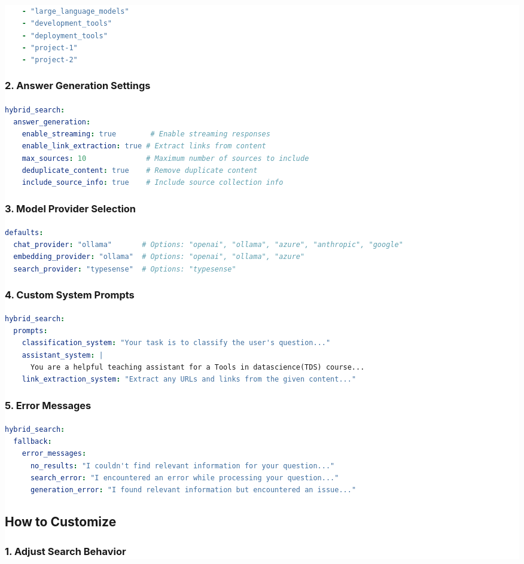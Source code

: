 ```yaml
    - "large_language_models"
    - "development_tools"
    - "deployment_tools"
    - "project-1"
    - "project-2"
```

### 2. Answer Generation Settings

```yaml
hybrid_search:
  answer_generation:
    enable_streaming: true        # Enable streaming responses
    enable_link_extraction: true # Extract links from content
    max_sources: 10              # Maximum number of sources to include
    deduplicate_content: true    # Remove duplicate content
    include_source_info: true    # Include source collection info
```

### 3. Model Provider Selection

```yaml
defaults:
  chat_provider: "ollama"       # Options: "openai", "ollama", "azure", "anthropic", "google"
  embedding_provider: "ollama"  # Options: "openai", "ollama", "azure"
  search_provider: "typesense"  # Options: "typesense"
```

### 4. Custom System Prompts

```yaml
hybrid_search:
  prompts:
    classification_system: "Your task is to classify the user's question..."
    assistant_system: |
      You are a helpful teaching assistant for a Tools in datascience(TDS) course...
    link_extraction_system: "Extract any URLs and links from the given content..."
```

### 5. Error Messages

```yaml
hybrid_search:
  fallback:
    error_messages:
      no_results: "I couldn't find relevant information for your question..."
      search_error: "I encountered an error while processing your question..."
      generation_error: "I found relevant information but encountered an issue..."
```

## How to Customize

### 1. Adjust Search Behavior
